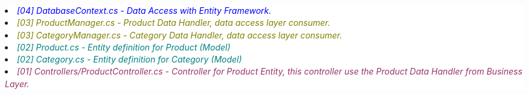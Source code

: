 <li><span style="color:#0000ff"><em>[04] DatabaseContext.cs - Data Access with Entity Framework.</em></span>
</li><li><span style="color:#808000"><em><em>[03] ProductManager.cs - Product Data Handler, data access layer consumer.</em></em></span>
</li><li><span style="color:#808000"><em>[03] CategoryManager.cs - Category Data Handler, data access layer consumer.</em></span>
</li><li><span style="color:#008080"><em><em>[02] Product.cs - Entity definition for Product (Model)</em></em></span>
</li><li><span style="color:#008080"><em>[02] Category.cs -&nbsp;<em><em>Entity definition for Category (Model)</em></em></em></span>
</li><li><span style="color:#993366"><em><em>[01] Controllers/ProductController.cs - Controller for Product Entity, this controller use the Product Data Handler from Business Layer.</em></em></span>
</li></ul>
